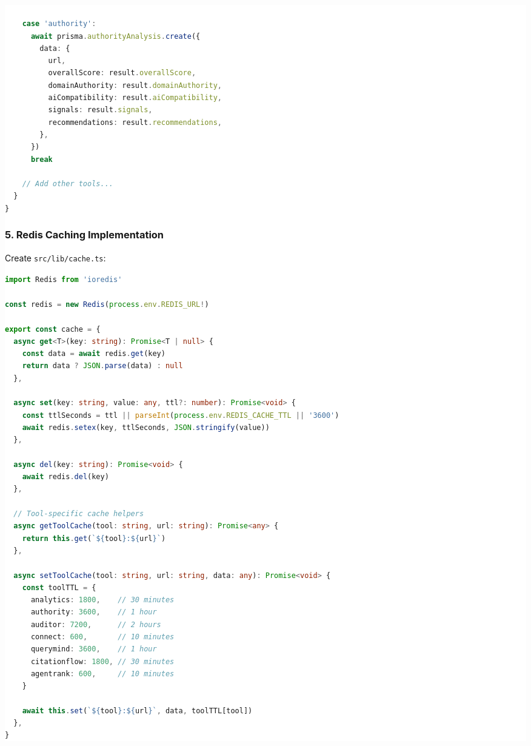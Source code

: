 ```typescript
      
    case 'authority':
      await prisma.authorityAnalysis.create({
        data: {
          url,
          overallScore: result.overallScore,
          domainAuthority: result.domainAuthority,
          aiCompatibility: result.aiCompatibility,
          signals: result.signals,
          recommendations: result.recommendations,
        },
      })
      break
      
    // Add other tools...
  }
}
```

### 5. Redis Caching Implementation

Create `src/lib/cache.ts`:
```typescript
import Redis from 'ioredis'

const redis = new Redis(process.env.REDIS_URL!)

export const cache = {
  async get<T>(key: string): Promise<T | null> {
    const data = await redis.get(key)
    return data ? JSON.parse(data) : null
  },
  
  async set(key: string, value: any, ttl?: number): Promise<void> {
    const ttlSeconds = ttl || parseInt(process.env.REDIS_CACHE_TTL || '3600')
    await redis.setex(key, ttlSeconds, JSON.stringify(value))
  },
  
  async del(key: string): Promise<void> {
    await redis.del(key)
  },
  
  // Tool-specific cache helpers
  async getToolCache(tool: string, url: string): Promise<any> {
    return this.get(`${tool}:${url}`)
  },
  
  async setToolCache(tool: string, url: string, data: any): Promise<void> {
    const toolTTL = {
      analytics: 1800,    // 30 minutes
      authority: 3600,    // 1 hour
      auditor: 7200,      // 2 hours
      connect: 600,       // 10 minutes
      querymind: 3600,    // 1 hour
      citationflow: 1800, // 30 minutes
      agentrank: 600,     // 10 minutes
    }
    
    await this.set(`${tool}:${url}`, data, toolTTL[tool])
  },
}
```
